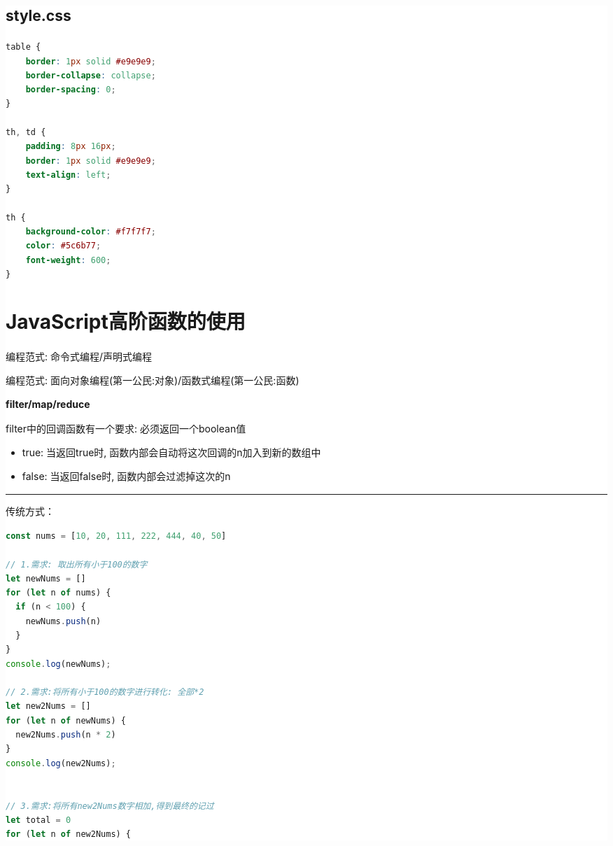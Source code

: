 ```javascript
```

## style.css

```css
table {
    border: 1px solid #e9e9e9;
    border-collapse: collapse;
    border-spacing: 0;
}

th, td {
    padding: 8px 16px;
    border: 1px solid #e9e9e9;
    text-align: left;
}

th {
    background-color: #f7f7f7;
    color: #5c6b77;
    font-weight: 600;
}
```



# JavaScript高阶函数的使用

编程范式: 命令式编程/声明式编程

编程范式: 面向对象编程(第一公民:对象)/函数式编程(第一公民:函数)

**filter/map/reduce**

filter中的回调函数有一个要求: 必须返回一个boolean值

- true: 当返回true时, 函数内部会自动将这次回调的n加入到新的数组中

- false: 当返回false时, 函数内部会过滤掉这次的n

---

传统方式：

```javascript
const nums = [10, 20, 111, 222, 444, 40, 50]

// 1.需求: 取出所有小于100的数字
let newNums = []
for (let n of nums) {
  if (n < 100) {
    newNums.push(n)
  }
}
console.log(newNums);

// 2.需求:将所有小于100的数字进行转化: 全部*2
let new2Nums = []
for (let n of newNums) {
  new2Nums.push(n * 2)
}
console.log(new2Nums);


// 3.需求:将所有new2Nums数字相加,得到最终的记过
let total = 0
for (let n of new2Nums) {
```